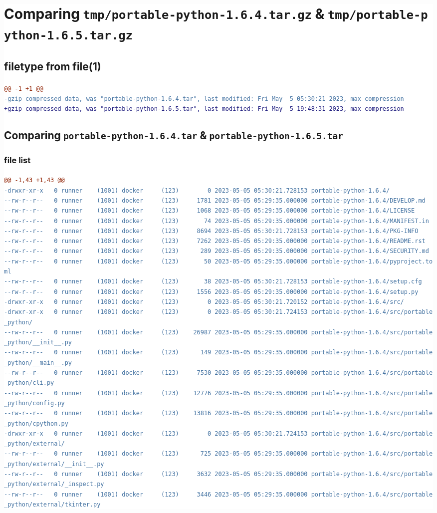 # Comparing `tmp/portable-python-1.6.4.tar.gz` & `tmp/portable-python-1.6.5.tar.gz`

## filetype from file(1)

```diff
@@ -1 +1 @@
-gzip compressed data, was "portable-python-1.6.4.tar", last modified: Fri May  5 05:30:21 2023, max compression
+gzip compressed data, was "portable-python-1.6.5.tar", last modified: Fri May  5 19:48:31 2023, max compression
```

## Comparing `portable-python-1.6.4.tar` & `portable-python-1.6.5.tar`

### file list

```diff
@@ -1,43 +1,43 @@
-drwxr-xr-x   0 runner    (1001) docker     (123)        0 2023-05-05 05:30:21.728153 portable-python-1.6.4/
--rw-r--r--   0 runner    (1001) docker     (123)     1781 2023-05-05 05:29:35.000000 portable-python-1.6.4/DEVELOP.md
--rw-r--r--   0 runner    (1001) docker     (123)     1068 2023-05-05 05:29:35.000000 portable-python-1.6.4/LICENSE
--rw-r--r--   0 runner    (1001) docker     (123)       74 2023-05-05 05:29:35.000000 portable-python-1.6.4/MANIFEST.in
--rw-r--r--   0 runner    (1001) docker     (123)     8694 2023-05-05 05:30:21.728153 portable-python-1.6.4/PKG-INFO
--rw-r--r--   0 runner    (1001) docker     (123)     7262 2023-05-05 05:29:35.000000 portable-python-1.6.4/README.rst
--rw-r--r--   0 runner    (1001) docker     (123)      289 2023-05-05 05:29:35.000000 portable-python-1.6.4/SECURITY.md
--rw-r--r--   0 runner    (1001) docker     (123)       50 2023-05-05 05:29:35.000000 portable-python-1.6.4/pyproject.toml
--rw-r--r--   0 runner    (1001) docker     (123)       38 2023-05-05 05:30:21.728153 portable-python-1.6.4/setup.cfg
--rw-r--r--   0 runner    (1001) docker     (123)     1556 2023-05-05 05:29:35.000000 portable-python-1.6.4/setup.py
-drwxr-xr-x   0 runner    (1001) docker     (123)        0 2023-05-05 05:30:21.720152 portable-python-1.6.4/src/
-drwxr-xr-x   0 runner    (1001) docker     (123)        0 2023-05-05 05:30:21.724153 portable-python-1.6.4/src/portable_python/
--rw-r--r--   0 runner    (1001) docker     (123)    26987 2023-05-05 05:29:35.000000 portable-python-1.6.4/src/portable_python/__init__.py
--rw-r--r--   0 runner    (1001) docker     (123)      149 2023-05-05 05:29:35.000000 portable-python-1.6.4/src/portable_python/__main__.py
--rw-r--r--   0 runner    (1001) docker     (123)     7530 2023-05-05 05:29:35.000000 portable-python-1.6.4/src/portable_python/cli.py
--rw-r--r--   0 runner    (1001) docker     (123)    12776 2023-05-05 05:29:35.000000 portable-python-1.6.4/src/portable_python/config.py
--rw-r--r--   0 runner    (1001) docker     (123)    13816 2023-05-05 05:29:35.000000 portable-python-1.6.4/src/portable_python/cpython.py
-drwxr-xr-x   0 runner    (1001) docker     (123)        0 2023-05-05 05:30:21.724153 portable-python-1.6.4/src/portable_python/external/
--rw-r--r--   0 runner    (1001) docker     (123)      725 2023-05-05 05:29:35.000000 portable-python-1.6.4/src/portable_python/external/__init__.py
--rw-r--r--   0 runner    (1001) docker     (123)     3632 2023-05-05 05:29:35.000000 portable-python-1.6.4/src/portable_python/external/_inspect.py
--rw-r--r--   0 runner    (1001) docker     (123)     3446 2023-05-05 05:29:35.000000 portable-python-1.6.4/src/portable_python/external/tkinter.py
```